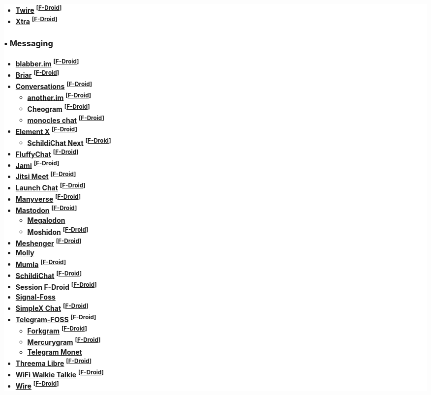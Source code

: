 * [**Twire**](https://github.com/twireapp/Twire) <sup>**[[F-Droid](https://f-droid.org/app/com.perflyst.twire)]**</sup>
* [**Xtra**](https://github.com/crackededed/Xtra) <sup>**[[F-Droid](https://f-droid.org/app/com.github.andreyasadchy.xtra)]**</sup>

### • Messaging

* [**blabber.im**](https://codeberg.org/kriztan/blabber.im) <sup>**[[F-Droid](https://f-droid.org/app/de.pixart.messenger)]**</sup>
* [**Briar**](https://code.briarproject.org/briar/briar) <sup>**[[F-Droid](https://f-droid.org/app/org.briarproject.briar.android)]**</sup>
* [**Conversations**](https://github.com/siacs/Conversations) <sup>**[[F-Droid](https://f-droid.org/app/eu.siacs.conversations)]**</sup>
    * [**another.im**](https://dev.narayana.im/narayana/anotherim) <sup>**[[F-Droid](https://f-droid.org/app/im.narayana.another)]**</sup>
    * [**Cheogram**](https://git.singpolyma.net/cheogram-android) <sup>**[[F-Droid](https://f-droid.org/app/com.cheogram.android)]**</sup>
    * [**monocles chat**](https://codeberg.org/monocles/monocles_chat) <sup>**[[F-Droid](https://f-droid.org/app/de.monocles.chat)]**</sup>
* [**Element X**](https://github.com/vector-im/element-x-android) <sup>**[[F-Droid](https://f-droid.org/app/io.element.android.x)]**</sup>
    * [**SchildiChat Next**](https://github.com/SchildiChat/schildichat-android-next) <sup>**[[F-Droid](https://f-droid.org/app/chat.schildi.android)]**</sup>
* [**FluffyChat**](https://github.com/krille-chan/fluffychat) <sup>**[[F-Droid](https://f-droid.org/app/chat.fluffy.fluffychat)]**</sup>
* [**Jami**](https://git.jami.net/savoirfairelinux/jami-client-android) <sup>**[[F-Droid](https://f-droid.org/app/cx.ring)]**</sup>
* [**Jitsi Meet**](https://github.com/jitsi/jitsi-meet) <sup>**[[F-Droid](https://f-droid.org/app/org.jitsi.meet)]**</sup>
* [**Launch Chat**](https://github.com/vinaygopinath/launch-chat) <sup>**[[F-Droid](https://f-droid.org/app/org.vinaygopinath.launchchat)]**</sup>
* [**Manyverse**](https://gitlab.com/staltz/manyverse) <sup>**[[F-Droid](https://f-droid.org/app/se.manyver)]**</sup>
* [**Mastodon**](https://github.com/mastodon/mastodon-android) <sup>**[[F-Droid](https://f-droid.org/app/org.joinmastodon.android)]**</sup>
    * [**Megalodon**](https://github.com/sk22/megalodon)
    * [**Moshidon**](https://github.com/LucasGGamerM/moshidon) <sup>**[[F-Droid](https://f-droid.org/app/org.joinmastodon.android.moshinda)]**</sup>
* [**Meshenger**](https://github.com/meshenger-app/meshenger-android) <sup>**[[F-Droid](https://f-droid.org/app/d.d.meshenger)]**</sup>
* [**Molly**](https://github.com/mollyim/mollyim-android)
* [**Mumla**](https://gitlab.com/quite/mumla) <sup>**[[F-Droid](https://f-droid.org/app/se.lublin.mumla)]**</sup>
* [**SchildiChat**](https://github.com/SchildiChat/SchildiChat-android) <sup>**[[F-Droid](https://f-droid.org/app/de.spiritcroc.riotx)]**</sup>
* [**Session F-Droid**](https://github.com/oxen-io/session-android) <sup>**[[F-Droid](https://f-droid.org/app/network.loki.messenger.fdroid)]**</sup>
* [**Signal-Foss**](https://github.com/tw-hx/Signal-Android)
* [**SimpleX Chat**](https://github.com/simplex-chat/simplex-chat) <sup>**[[F-Droid](https://f-droid.org/app/chat.simplex.app)]**</sup>
* [**Telegram-FOSS**](https://github.com/Telegram-FOSS-Team/Telegram-FOSS) <sup>**[[F-Droid](https://f-droid.org/app/org.telegram.messenger)]**</sup>
    * [**Forkgram**](https://github.com/Forkgram/TelegramAndroid) <sup>**[[F-Droid](https://f-droid.org/app/org.forkgram.messenger)]**</sup>
    * [**Mercurygram**](https://github.com/drizzt/Mercurygram) <sup>**[[F-Droid](https://f-droid.org/app/it.belloworld.mercurygram)]**</sup>
    * [**Telegram Monet**](https://github.com/mi-g-alex/Telegram-Monet)
* [**Threema Libre**](https://github.com/threema-ch/threema-android) <sup>**[[F-Droid](https://f-droid.org/app/ch.threema.app.libre)]**</sup>
* [**WiFi Walkie Talkie**](https://github.com/js-labs/WalkieTalkie) <sup>**[[F-Droid](https://f-droid.org/app/org.jsl.wfwt)]**</sup>
* [**Wire**](https://github.com/wireapp/wire-android) <sup>**[[F-Droid](https://f-droid.org/app/com.wire)]**</sup>
